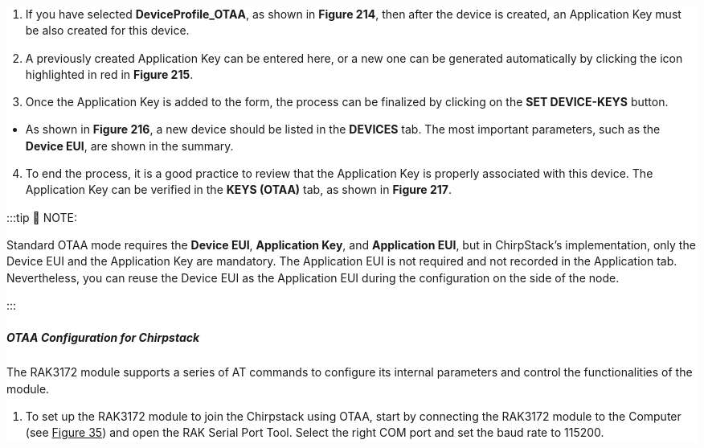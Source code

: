 1. If you have selected **DeviceProfile_OTAA**, as shown in **Figure 214**, then after the device is created, an Application Key must be also created for this device.

<rk-img
  src="/assets/images/wisduo/rak3172-module/quickstart/32.otaa.png"
  width="100%"
  caption="Chirpstack OTAA Activation"
/>

2. A previously created Application Key can be entered here, or a new one can be generated automatically by clicking the icon highlighted in red in **Figure 215**.

<rk-img
  src="/assets/images/wisduo/rak3172-module/quickstart/33.otaa-set-device-keys.png"
  width="100%"
  caption="Chirpstack OTAA Set Application Keys"
/>

3. Once the Application Key is added to the form, the process can be finalized by clicking on the **SET DEVICE-KEYS** button.

* As shown in **Figure 216**, a new device should be listed in the **DEVICES** tab. The most important parameters, such as the **Device EUI**, are shown in the summary.

<rk-img
  src="/assets/images/wisduo/rak3172-module/quickstart/34.set-device-eui.png"
  width="100%"
  caption="Chirpstack OTAA List of Device in the Device Tab"
/>

4. To end the process, it is a good practice to review that the Application Key is properly associated with this device. The Application Key can be verified in the **KEYS (OTAA)** tab, as shown in **Figure 217**.


<rk-img
  src="/assets/images/wisduo/rak3172-module/quickstart/35.application-key.png"
  width="100%"
  caption="Application Key Associated with the New Device"
/>

:::tip 📝 NOTE:

Standard OTAA mode requires the **Device EUI**, **Application Key**, and **Application EUI**, but in ChirpStack’s implementation, only the Device EUI and the Application Key are mandatory. The Application EUI is not required and not recorded in the Application tab. Nevertheless, you can reuse the Device EUI as the Application EUI during the configuration on the side of the node.

:::

##### OTAA Configuration for Chirpstack

The RAK3172 module supports a series of AT commands to configure its internal parameters and control the functionalities of the module.

1. To set up the RAK3172 module to join the Chirpstack using OTAA, start by connecting the RAK3172 module to the Computer (see [Figure 35](#connect-to-the-rak3172)) and open the RAK Serial Port Tool. Select the right COM port and set the baud rate to 115200.
